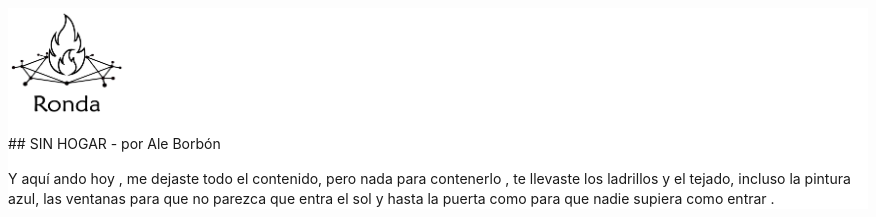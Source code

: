 <img src='logo.png' alt='Logo' width='119' height='107'>
</a></p>


<div style="page-break-after: always;"></div>
## SIN HOGAR - por Ale Borbón

Y aquí ando hoy , me dejaste todo el contenido, pero nada para contenerlo , te llevaste los ladrillos y el tejado,  incluso la pintura azul, las ventanas para que no parezca que entra el sol y  hasta la puerta como para que nadie supiera como entrar .  
  
